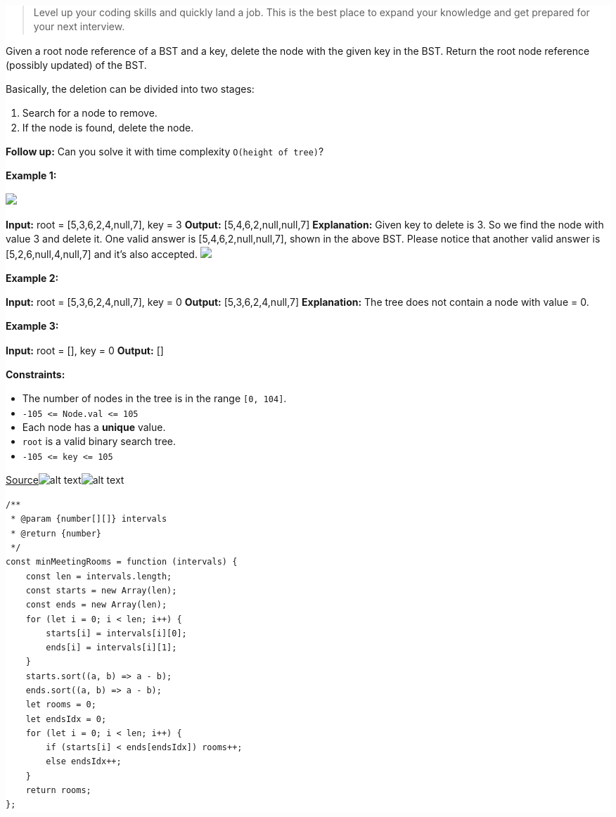 > Level up your coding skills and quickly land a job. This is the best place to expand your knowledge and get prepared for your next interview.

Given a root node reference of a BST and a key, delete the node with the given key in the BST. Return the root node reference (possibly updated) of the BST.

Basically, the deletion can be divided into two stages:

1.  Search for a node to remove.
2.  If the node is found, delete the node.

**Follow up:** Can you solve it with time complexity `O(height of tree)`?

**Example 1:**

![](https://assets.leetcode.com/uploads/2020/09/04/del_node_1.jpg)

**Input:** root = \[5,3,6,2,4,null,7\], key = 3 **Output:** \[5,4,6,2,null,null,7\] **Explanation:** Given key to delete is 3. So we find the node with value 3 and delete it. One valid answer is \[5,4,6,2,null,null,7\], shown in the above BST. Please notice that another valid answer is \[5,2,6,null,4,null,7\] and it’s also accepted. ![](https://assets.leetcode.com/uploads/2020/09/04/del_node_supp.jpg)

**Example 2:**

**Input:** root = \[5,3,6,2,4,null,7\], key = 0 **Output:** \[5,3,6,2,4,null,7\] **Explanation:** The tree does not contain a node with value = 0.

**Example 3:**

**Input:** root = \[\], key = 0 **Output:** \[\]

**Constraints:**

-   The number of nodes in the tree is in the range `[0, 104]`.
-   `-105 <= Node.val <= 105`
-   Each node has a **unique** value.
-   `root` is a valid binary search tree.
-   `-105 <= key <= 105`

[Source](https://leetcode.com/problems/delete-node-in-a-bst/)![alt text](https://github.com/everthis/leetcode-js/blob/master/images/meeting-room-ii-0.jpg "meeting-room-ii")![alt text](https://github.com/everthis/leetcode-js/blob/master/images/meeting-room-ii-1.jpg "meeting-room-ii")

    /**
     * @param {number[][]} intervals
     * @return {number}
     */
    const minMeetingRooms = function (intervals) {
        const len = intervals.length;
        const starts = new Array(len);
        const ends = new Array(len);
        for (let i = 0; i < len; i++) {
            starts[i] = intervals[i][0];
            ends[i] = intervals[i][1];
        }
        starts.sort((a, b) => a - b);
        ends.sort((a, b) => a - b);
        let rooms = 0;
        let endsIdx = 0;
        for (let i = 0; i < len; i++) {
            if (starts[i] < ends[endsIdx]) rooms++;
            else endsIdx++;
        }
        return rooms;
    };

